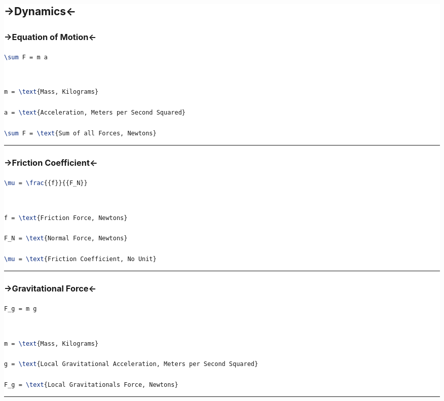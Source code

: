 
<a name="Dynamics"></a>

## ->Dynamics<-

### ->Equation of Motion<-

```latex
\sum F = m a
```

<br>

```latex
m = \text{Mass, Kilograms}

a = \text{Acceleration, Meters per Second Squared}

\sum F = \text{Sum of all Forces, Newtons}
```

---

### ->Friction Coefficient<-

```latex
\mu = \frac{{f}}{{F_N}}
```

<br>

```latex
f = \text{Friction Force, Newtons}

F_N = \text{Normal Force, Newtons}

\mu = \text{Friction Coefficient, No Unit}
```

---

### ->Gravitational Force<-

```latex
F_g = m g
```

<br>

```latex
m = \text{Mass, Kilograms}

g = \text{Local Gravitational Acceleration, Meters per Second Squared}

F_g = \text{Local Gravitationals Force, Newtons}
```

---
